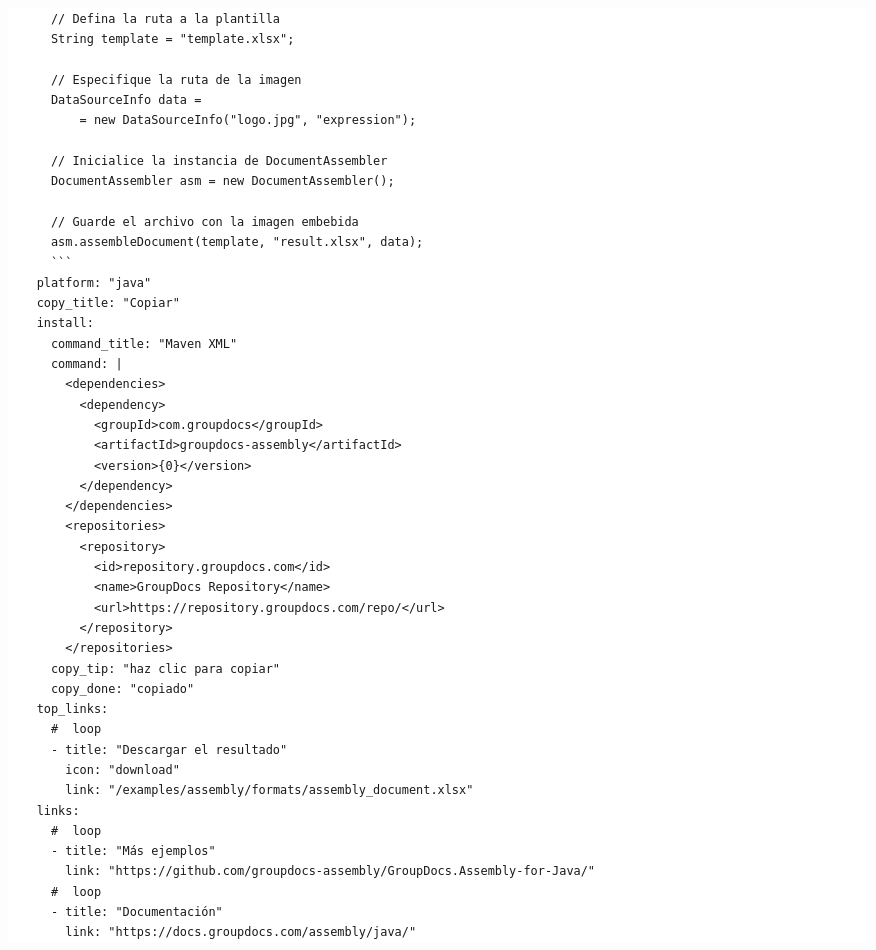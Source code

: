           // Defina la ruta a la plantilla
          String template = "template.xlsx";

          // Especifique la ruta de la imagen
          DataSourceInfo data =
              = new DataSourceInfo("logo.jpg", "expression");

          // Inicialice la instancia de DocumentAssembler
          DocumentAssembler asm = new DocumentAssembler();

          // Guarde el archivo con la imagen embebida
          asm.assembleDocument(template, "result.xlsx", data);
          ```
        platform: "java"
        copy_title: "Copiar"
        install:
          command_title: "Maven XML"
          command: |
            <dependencies>
              <dependency>
                <groupId>com.groupdocs</groupId>
                <artifactId>groupdocs-assembly</artifactId>
                <version>{0}</version>
              </dependency>
            </dependencies>
            <repositories>
              <repository>
                <id>repository.groupdocs.com</id>
                <name>GroupDocs Repository</name>
                <url>https://repository.groupdocs.com/repo/</url>
              </repository>
            </repositories>
          copy_tip: "haz clic para copiar"
          copy_done: "copiado"
        top_links:
          #  loop
          - title: "Descargar el resultado"
            icon: "download"
            link: "/examples/assembly/formats/assembly_document.xlsx"
        links:
          #  loop
          - title: "Más ejemplos"
            link: "https://github.com/groupdocs-assembly/GroupDocs.Assembly-for-Java/"
          #  loop
          - title: "Documentación"
            link: "https://docs.groupdocs.com/assembly/java/"
            
